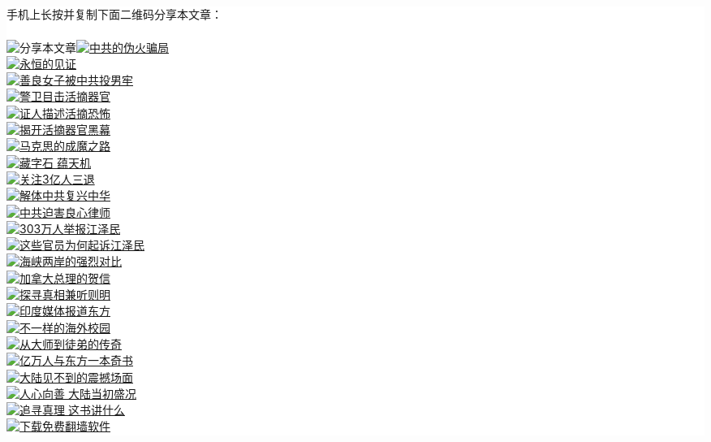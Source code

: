 ####
手机上长按并复制下面二维码分享本文章：<br><br><img src="http://www.hehaibao.com/qr/index.php?m=1&e=L&p=10&t=&d=https://github.com/woywz155/djy/blob/master/gb/18/8/29/n10677036.md%231" title="分享本文章"></td><td VALIGN=TOP><a href="https://github.com/woywz155/djy/blob/master/gb/16/1/21/n4622075.md?dfh#1" target="_blank"><img src="https://raw.githubusercontent.com/woywz155/djy/master/gb/300/wei-f1.jpg" title="中共的伪火骗局"  alt="中共的伪火骗局"></a><br><a href="https://github.com/woywz155/yh/blob/master/README.md?dfh#1" target="_blank"><img src="https://raw.githubusercontent.com/woywz155/djy/master/gb/300/yong-h.jpg" title="永恒的见证"  alt="永恒的见证"></a><br><a href="https://github.com/woywz155/djy/blob/master/gb/13/9/29/n3974789.md?dfh#1" target="_blank"><img src="https://raw.githubusercontent.com/woywz155/djy/master/gb/300/shang-lnz.jpg" title="善良女子被中共投男牢"  alt="善良女子被中共投男牢"></a><br><a href="https://github.com/woywz155/djy/blob/master/gb/16/3/16/n4663449.md?dfh#1" target="_blank"><img src="https://raw.githubusercontent.com/woywz155/djy/master/gb/300/huo-z3.jpg" title="警卫目击活摘器官"  alt="警卫目击活摘器官"></a><br><a href="https://github.com/woywz155/djy/blob/master/gb/16/8/7/n8177641.md?dfh#1" target="_blank"><img src="https://raw.githubusercontent.com/woywz155/djy/master/gb/300/huo-z4.jpg" title="证人描述活摘恐怖"  alt="证人描述活摘恐怖"></a><br><a href="https://github.com/woywz155/djy/blob/master/gb/10/4/19/n2881569.md?dfh#1" target="_blank"><img src="https://raw.githubusercontent.com/woywz155/djy/master/gb/300/huo-z1.jpg" title="揭开活摘器官黑幕"  alt="揭开活摘器官黑幕"></a><br><a href="https://github.com/woywz155/djy/blob/master/gb/10/11/7/n3077476.md?dfh#1" target="_blank"><img src="https://raw.githubusercontent.com/woywz155/djy/master/gb/300/ma-ks.jpg" title="马克思的成魔之路"  alt="马克思的成魔之路"></a><br><a href="https://github.com/woywz155/djy/blob/master/gb/14/6/9/n4173977.md?dfh#1" target="_blank"><img src="https://raw.githubusercontent.com/woywz155/djy/master/gb/300/chang-zs.jpg" title="藏字石 蕴天机"  alt="藏字石 蕴天机"></a><br><a href="https://github.com/woywz155/djy/blob/master/gb/18/5/10/n10381511.md?dfh#1" target="_blank"><img src="https://raw.githubusercontent.com/woywz155/djy/master/gb/300/st1.jpg" title="关注3亿人三退"  alt="关注3亿人三退"></a><br><a href="https://github.com/woywz155/djy/blob/master/gb/18/3/21/n10237682.md?dfh#1" target="_blank"><img src="https://raw.githubusercontent.com/woywz155/djy/master/gb/300/jie-t.jpg" title="解体中共复兴中华"  alt="解体中共复兴中华"></a><br><a href="https://github.com/woywz155/djy/blob/master/gb/9/2/9/n2422991.md?dfh#1" target="_blank"><img src="https://raw.githubusercontent.com/woywz155/djy/master/gb/300/gao-zs.jpg" title="中共迫害良心律师"  alt="中共迫害良心律师"></a><br><a href="https://github.com/woywz155/djy/blob/master/gb/18/12/9/n10900044.md?dfh#1" target="_blank"><img src="https://raw.githubusercontent.com/woywz155/djy/master/gb/300/sj1.jpg" title="303万人举报江泽民"  alt="303万人举报江泽民"></a><br><a href="https://github.com/woywz155/djy/blob/master/gb/18/8/28/n10672014.md?dfh#1" target="_blank"><img src="https://raw.githubusercontent.com/woywz155/djy/master/gb/300/sj2.jpg" title="这些官员为何起诉江泽民"  alt="这些官员为何起诉江泽民"></a><br><a href="https://github.com/woywz155/djy/blob/master/gb/8/12/18/n2367165.md?dfh#1" target="_blank"><img src="https://raw.githubusercontent.com/woywz155/djy/master/gb/300/liangan.jpg" title="海峡两岸的强烈对比"  alt="海峡两岸的强烈对比"></a><br><a href="https://github.com/woywz155/djy/blob/master/gb/15/5/5/n4427238.md?dfh#1" target="_blank"><img src="https://raw.githubusercontent.com/woywz155/djy/master/gb/300/jia-ndzl.jpg" title="加拿大总理的贺信"  alt="加拿大总理的贺信"></a><br><a href="https://github.com/woywz155/djy/blob/master/gb/11/6/17/n3289382.md?dfh#1" target="_blank">
<img src="https://raw.githubusercontent.com/woywz155/djy/master/gb/300/xiao-wd.jpg" title="探寻真相兼听则明"  alt="探寻真相兼听则明"></a><br><a href="https://github.com/woywz155/djy/blob/master/gb/18/10/27/n10812623.md?dfh#1" target="_blank"><img src="https://raw.githubusercontent.com/woywz155/djy/master/gb/300/yindu.jpg" title="印度媒体报道东方"  alt="印度媒体报道东方"></a><br><a href="https://github.com/woywz155/djy/blob/master/gb/18/6/9/n10469652.md?dfh#1" target="_blank"><img src="https://raw.githubusercontent.com/woywz155/djy/master/gb/300/xie-j.jpg" title="不一样的海外校园"  alt="不一样的海外校园"></a><br><a href="https://github.com/woywz155/djy/blob/master/gb/7/4/5/n1669415.md?dfh#1" target="_blank"><img src="https://raw.githubusercontent.com/woywz155/djy/master/gb/300/li-up.jpg" title="从大师到徒弟的传奇"  alt="从大师到徒弟的传奇"></a><br><a href="https://github.com/woywz155/djy/blob/master/gb/17/5/26/n9191512.md?dfh#1" target="_blank"><img src="https://raw.githubusercontent.com/woywz155/djy/master/gb/300/zfl2.jpg" title="亿万人与东方一本奇书"  alt="亿万人与东方一本奇书"></a><br><a href="https://github.com/woywz155/djy/blob/master/gb/13/11/27/n4020290.md?dfh#1" target="_blank"><img src="https://raw.githubusercontent.com/woywz155/djy/master/gb/300/zhen-h.jpg" title="大陆见不到的震撼场面"  alt="大陆见不到的震撼场面"></a><br><a href="https://github.com/woywz155/djy/blob/master/gb/15/7/17/n4482910.md?dfh#1" target="_blank"><img src="https://raw.githubusercontent.com/woywz155/djy/master/gb/300/dalu-sk.jpg" title="人心向善 大陆当初盛况"  alt="人心向善 大陆当初盛况"></a><br><a href="https://github.com/woywz155/djy/blob/master/gb/9/10/15/n2689419.md?dfh#1" target="_blank"><img src="https://raw.githubusercontent.com/woywz155/djy/master/gb/300/zfl1.jpg" title="追寻真理 这书讲什么"  alt="追寻真理 这书讲什么"></a><br><a href="https://github.com/woywz155/www/blob/master/README.md?dfh#1" target="_blank"><img src="https://raw.githubusercontent.com/woywz155/djy/master/gb/300/fq1.jpg" title="下载免费翻墙软件"  alt="下载免费翻墙软件"></a><br></td></tr></table>
